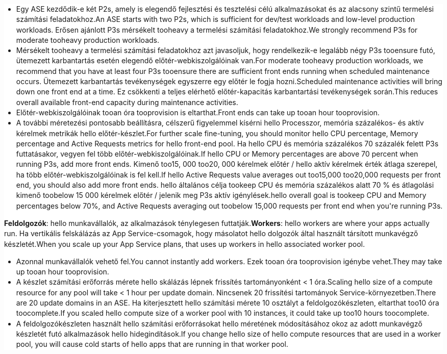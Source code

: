 * <span data-ttu-id="6eca3-127">Egy ASE kezdődik-e két P2s, amely is elegendő fejlesztési és tesztelési célú alkalmazásokat és az alacsony szintű termelési számítási feladatokhoz.</span><span class="sxs-lookup"><span data-stu-id="6eca3-127">An ASE starts with two P2s, which is sufficient for dev/test workloads and low-level production workloads.</span></span> <span data-ttu-id="6eca3-128">Erősen ajánlott P3s mérsékelt tooheavy a termelési számítási feladatokhoz.</span><span class="sxs-lookup"><span data-stu-id="6eca3-128">We strongly recommend P3s for moderate tooheavy production workloads.</span></span>
* <span data-ttu-id="6eca3-129">Mérsékelt tooheavy a termelési számítási feladatokhoz azt javasoljuk, hogy rendelkezik-e legalább négy P3s tooensure futó, ütemezett karbantartás esetén elegendő előtér-webkiszolgálóinak van.</span><span class="sxs-lookup"><span data-stu-id="6eca3-129">For moderate tooheavy production workloads, we recommend that you have at least four P3s tooensure there are sufficient front ends running when scheduled maintenance occurs.</span></span> <span data-ttu-id="6eca3-130">Ütemezett karbantartás tevékenységek egyszerre egy előtér le fogja hozni.</span><span class="sxs-lookup"><span data-stu-id="6eca3-130">Scheduled maintenance activities will bring down one front end at a time.</span></span> <span data-ttu-id="6eca3-131">Ez csökkenti a teljes elérhető előtér-kapacitás karbantartási tevékenységek során.</span><span class="sxs-lookup"><span data-stu-id="6eca3-131">This reduces overall available front-end capacity during maintenance activities.</span></span>
* <span data-ttu-id="6eca3-132">Előtér-webkiszolgálóinak tooan óra tooprovision is eltarthat.</span><span class="sxs-lookup"><span data-stu-id="6eca3-132">Front ends can take up tooan hour tooprovision.</span></span> 
* <span data-ttu-id="6eca3-133">A további méretezési pontosabb beállításra, célszerű figyelemmel kísérni hello Processzor, memória százalékos- és aktív kérelmek metrikák hello előtér-készlet.</span><span class="sxs-lookup"><span data-stu-id="6eca3-133">For further scale fine-tuning, you should monitor hello CPU percentage, Memory percentage and Active Requests metrics for hello front-end pool.</span></span> <span data-ttu-id="6eca3-134">Ha hello CPU és memória százalékos 70 százalék felett P3s futtatásakor, vegyen fel több előtér-webkiszolgálóinak.</span><span class="sxs-lookup"><span data-stu-id="6eca3-134">If hello CPU or Memory percentages are above 70 percent when running P3s, add more front ends.</span></span> <span data-ttu-id="6eca3-135">Kimenő too15, 000 too20, 000 kérelmek előtér / hello aktív kérelmek érték átlaga szerepel, ha több előtér-webkiszolgálóinak is fel kell.</span><span class="sxs-lookup"><span data-stu-id="6eca3-135">If hello Active Requests value averages out too15,000 too20,000 requests per front end, you should also add more front ends.</span></span> <span data-ttu-id="6eca3-136">hello általános célja tookeep CPU és memória százalékos alatt 70 % és átlagolási kimenő toobelow 15 000 kérelmek előtér / jelenik meg P3s aktív igénylések.</span><span class="sxs-lookup"><span data-stu-id="6eca3-136">hello overall goal is tookeep CPU and Memory percentages below 70%, and Active Requests averaging out toobelow 15,000 requests per front end when you're running P3s.</span></span>  

<span data-ttu-id="6eca3-137">**Feldolgozók**: hello munkavállalók, az alkalmazások ténylegesen futtatják.</span><span class="sxs-lookup"><span data-stu-id="6eca3-137">**Workers**: hello workers are where your apps actually run.</span></span> <span data-ttu-id="6eca3-138">Ha vertikális felskálázás az App Service-csomagok, hogy másolatot hello dolgozók által használt társított munkavégző készletét.</span><span class="sxs-lookup"><span data-stu-id="6eca3-138">When you scale up your App Service plans, that uses up workers in hello associated worker pool.</span></span>

* <span data-ttu-id="6eca3-139">Azonnal munkavállalók vehető fel.</span><span class="sxs-lookup"><span data-stu-id="6eca3-139">You cannot instantly add workers.</span></span> <span data-ttu-id="6eca3-140">Ezek tooan óra tooprovision igénybe vehet.</span><span class="sxs-lookup"><span data-stu-id="6eca3-140">They may take up tooan hour tooprovision.</span></span>
* <span data-ttu-id="6eca3-141">A készlet számítási erőforrás mérete hello skálázás lépnek frissítés tartományonként < 1 óra.</span><span class="sxs-lookup"><span data-stu-id="6eca3-141">Scaling hello size of a compute resource for any pool will take < 1 hour per update domain.</span></span> <span data-ttu-id="6eca3-142">Nincsenek 20 frissítési tartományok Service-környezetben.</span><span class="sxs-lookup"><span data-stu-id="6eca3-142">There are 20 update domains in an ASE.</span></span> <span data-ttu-id="6eca3-143">Ha kiterjesztett hello számítási mérete 10 osztályt a feldolgozókészleten, eltarthat too10 óra toocomplete.</span><span class="sxs-lookup"><span data-stu-id="6eca3-143">If you scaled hello compute size of a worker pool with 10 instances, it could take up too10 hours toocomplete.</span></span>
* <span data-ttu-id="6eca3-144">A feldolgozókészleten használt hello számítási erőforrásokat hello méretének módosításához okoz az adott munkavégző készletét futó alkalmazások hello hidegindítások.</span><span class="sxs-lookup"><span data-stu-id="6eca3-144">If you change hello size of hello compute resources that are used in a worker pool, you will cause cold starts of hello apps that are running in that worker pool.</span></span>
